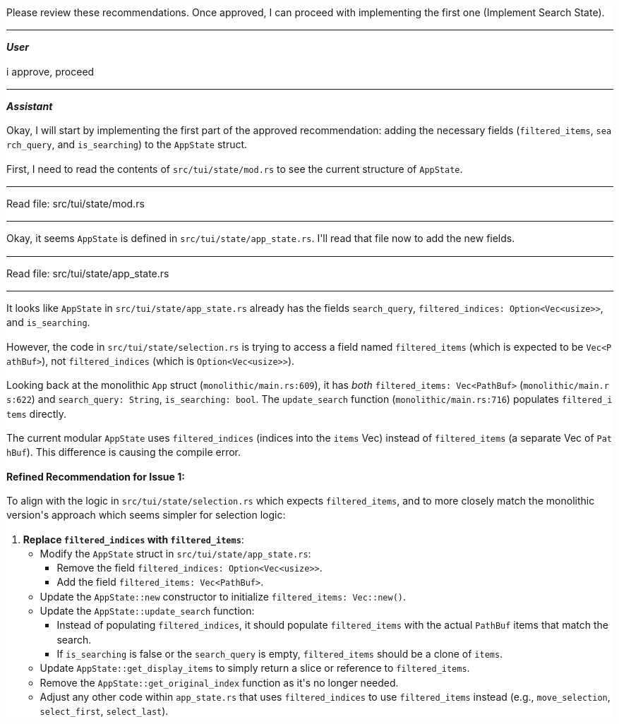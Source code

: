 Please review these recommendations. Once approved, I can proceed with implementing the first one (Implement Search State).

---

_**User**_

i approve, proceed

---

_**Assistant**_

Okay, I will start by implementing the first part of the approved recommendation: adding the necessary fields (`filtered_items`, `search_query`, and `is_searching`) to the `AppState` struct.

First, I need to read the contents of `src/tui/state/mod.rs` to see the current structure of `AppState`.

---

Read file: src/tui/state/mod.rs

---

Okay, it seems `AppState` is defined in `src/tui/state/app_state.rs`. I'll read that file now to add the new fields.

---

Read file: src/tui/state/app_state.rs

---

It looks like `AppState` in `src/tui/state/app_state.rs` already has the fields `search_query`, `filtered_indices: Option<Vec<usize>>`, and `is_searching`.

However, the code in `src/tui/state/selection.rs` is trying to access a field named `filtered_items` (which is expected to be `Vec<PathBuf>`), not `filtered_indices` (which is `Option<Vec<usize>>`).

Looking back at the monolithic `App` struct (`monolithic/main.rs:609`), it has *both* `filtered_items: Vec<PathBuf>` (`monolithic/main.rs:622`) and `search_query: String`, `is_searching: bool`. The `update_search` function (`monolithic/main.rs:716`) populates `filtered_items` directly.

The current modular `AppState` uses `filtered_indices` (indices into the `items` Vec) instead of `filtered_items` (a separate Vec of `PathBuf`). This difference is causing the compile error.

**Refined Recommendation for Issue 1:**

To align with the logic in `src/tui/state/selection.rs` which expects `filtered_items`, and to more closely match the monolithic version's approach which seems simpler for selection logic:

1.  **Replace `filtered_indices` with `filtered_items`**:
    *   Modify the `AppState` struct in `src/tui/state/app_state.rs`:
        *   Remove the field `filtered_indices: Option<Vec<usize>>`.
        *   Add the field `filtered_items: Vec<PathBuf>`.
    *   Update the `AppState::new` constructor to initialize `filtered_items: Vec::new()`.
    *   Update the `AppState::update_search` function:
        *   Instead of populating `filtered_indices`, it should populate `filtered_items` with the actual `PathBuf` items that match the search.
        *   If `is_searching` is false or the `search_query` is empty, `filtered_items` should be a clone of `items`.
    *   Update `AppState::get_display_items` to simply return a slice or reference to `filtered_items`.
    *   Remove the `AppState::get_original_index` function as it's no longer needed.
    *   Adjust any other code within `app_state.rs` that uses `filtered_indices` to use `filtered_items` instead (e.g., `move_selection`, `select_first`, `select_last`).
